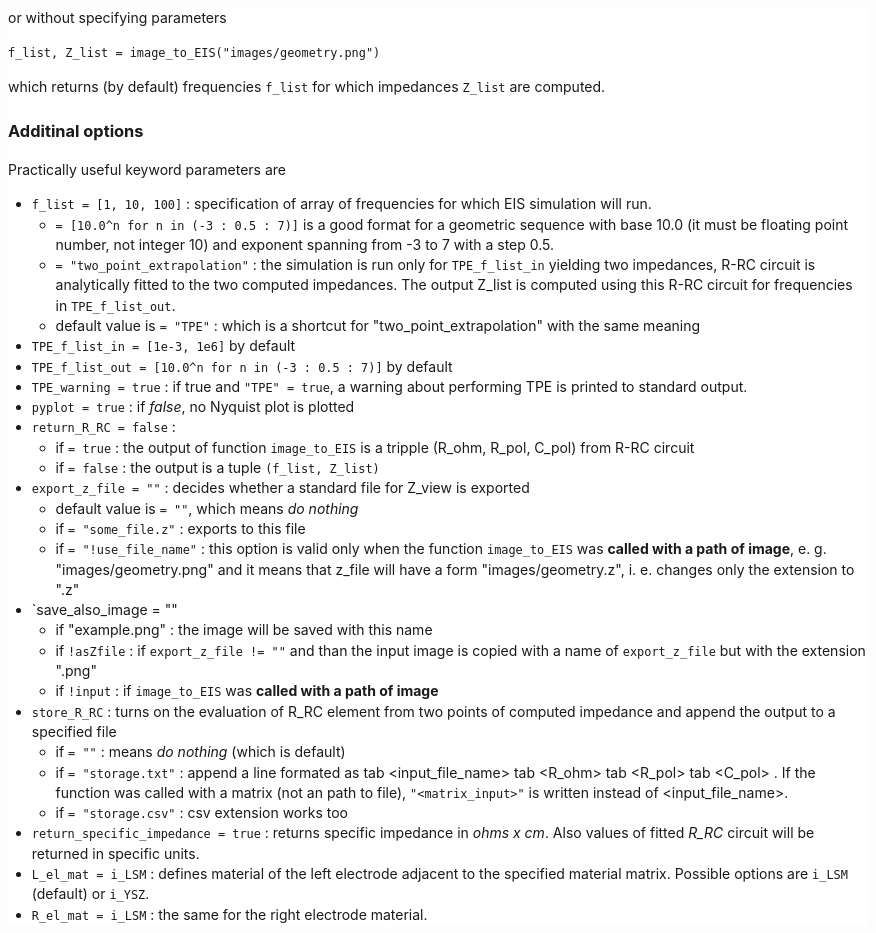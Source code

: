 or without specifying parameters


```julialang
f_list, Z_list = image_to_EIS("images/geometry.png")
```

which returns (by default) frequencies `f_list` for which impedances `Z_list` are computed.

### Additinal options

Practically useful keyword parameters are

- `f_list = [1, 10, 100]` : specification of array of frequencies for which EIS simulation will run. 
  - `= [10.0^n for n in (-3 : 0.5 : 7)]` is a good format for a geometric sequence with base 10.0 (it must be floating point number, not integer 10) and exponent spanning from -3 to 7 with a step 0.5.
  - `= "two_point_extrapolation"` : the simulation is run only for `TPE_f_list_in` yielding two impedances, 
      R-RC circuit is analytically fitted to the two computed impedances. The output Z_list is computed using this R-RC circuit for 
      frequencies in `TPE_f_list_out`.
  - default value is `= "TPE"` : which is a shortcut for "two_point_extrapolation" with the same meaning
- `TPE_f_list_in = [1e-3, 1e6]` by default
- `TPE_f_list_out = [10.0^n for n in (-3 : 0.5 : 7)]` by default
- `TPE_warning = true` : if true and `"TPE" = true`, a warning about performing TPE is printed to standard output. 
- `pyplot = true` : if *false*, no Nyquist plot is plotted
- `return_R_RC = false` :
  - if `= true` : the output of function `image_to_EIS` is a tripple (R_ohm, R_pol, C_pol) from R-RC circuit
  - if `= false` : the output is a tuple `(f_list, Z_list)`
- `export_z_file = ""` : decides whether a standard file for Z_view is exported
  - default value is `= ""`, which means *do nothing*
  - if `= "some_file.z"` : exports to this file
  - if `= "!use_file_name"` : this option is valid only when the function `image_to_EIS` was **called with a path of image**, e. g. "images/geometry.png"
  and it means that z_file will have a form "images/geometry.z", i. e. changes only the extension to ".z"
- `save_also_image = ""
  - if "example.png" : the image will be saved with this name
  - if `!asZfile` : if `export_z_file != ""` and than the input image is copied with a name of `export_z_file` but with the extension ".png"
  - if `!input` : if `image_to_EIS` was **called with a path of image**
- `store_R_RC` : turns on the evaluation of R_RC element from two points of computed impedance and append the output to a specified file
  - if `= ""` : means *do nothing* (which is default)
  - if `= "storage.txt"` : append a line formated as <dateTtime> tab <input_file_name> tab <R_ohm> tab <R_pol> tab <C_pol> . If the function was called with a matrix (not an path to file), `"<matrix_input>"` is written instead of <input_file_name>.
  - if `= "storage.csv"` : csv extension works too
- `return_specific_impedance = true` : returns specific impedance in *ohms x cm*. Also values of fitted *R_RC* circuit will be returned in specific units.
- `L_el_mat = i_LSM` : defines material of the left electrode adjacent to the specified material matrix. Possible options are `i_LSM` (default) or `i_YSZ`.
- `R_el_mat = i_LSM` : the same for the right electrode material.
